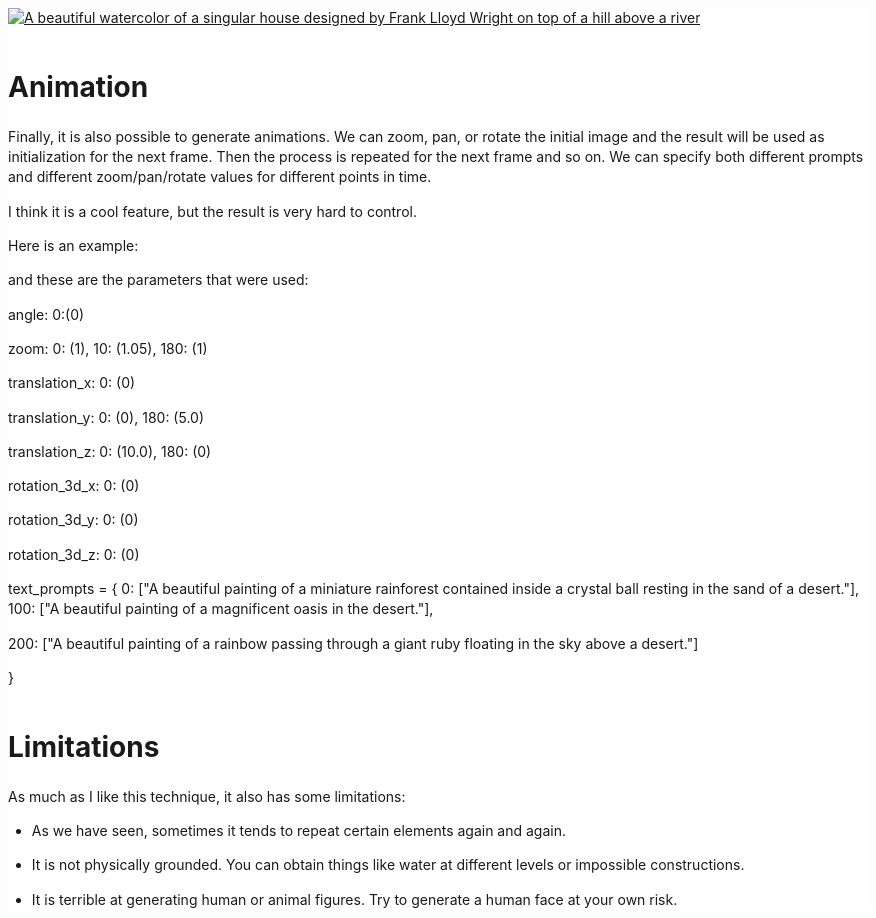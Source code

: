 [![A beautiful watercolor of a singular house designed by Frank Lloyd Wright on top of a hill above a river]({{site.baseurl}}/assets/img/2022-05-28-UsingDiffusionToPaintWithStyle/House_02.png)]({{site.baseurl}}/assets/img/2022-05-28-UsingDiffusionToPaintWithStyle/House_02.png)

# Animation

Finally, it is also possible to generate animations. We can zoom, pan, or rotate the initial image and the result will be used as initialization for the next frame. Then the process is repeated for the next frame and so on. We can specify both different prompts and different zoom/pan/rotate values for different points in time.

I think it is a cool feature, but the result is very hard to control.

Here is an example:

<iframe width="560" height="315" src="https://www.youtube.com/embed/zeh1E0NaWmw" title="YouTube video player" frameborder="0" allow="accelerometer; autoplay; clipboard-write; encrypted-media; gyroscope; picture-in-picture" allowfullscreen></iframe>

and these are the parameters that were used:

angle: 0:(0)

zoom: 0: (1), 10: (1.05), 180: (1)

translation_x: 0: (0)

translation_y: 0: (0), 180: (5.0)

translation_z: 0: (10.0), 180: (0)

rotation_3d_x: 0: (0)

rotation_3d_y: 0: (0)

rotation_3d_z: 0: (0)

text_prompts = { 0: ["A beautiful painting of a miniature rainforest contained inside a crystal ball resting in the sand of a desert."], 100: ["A beautiful painting of a magnificent oasis in the desert."],

200: ["A beautiful painting of a rainbow passing through a giant ruby floating in the sky above a desert."]

}

# Limitations

As much as I like this technique, it also has some limitations:

- As we have seen, sometimes it tends to repeat certain elements again and again.

- It is not physically grounded. You can obtain things like water at different levels or impossible constructions.

- It is terrible at generating human or animal figures. Try to generate a human face at your own risk.